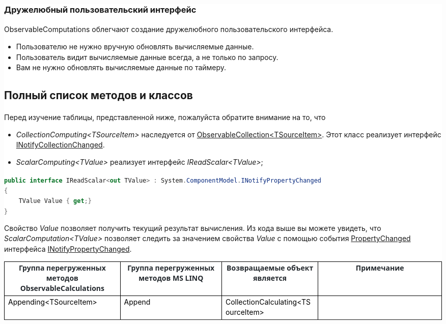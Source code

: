 ### Дружелюбный пользовательский интерфейс
ObservableComputations облегчают создание дружелюбного пользовательского интерфейса.
* Пользователю не нужно вручную обновлять вычисляемые данные.
* Пользователь видит вычисляемые данные всегда, а не только по запросу.
* Вам не нужно обновлять вычисляемые данные по таймеру.

## Полный список методов и классов
Перед изучение таблицы, представленной ниже, пожалуйста обратите внимание на то, что

* *CollectionComputing&lt;TSourceItem&gt;* наследуется от [ObservableCollection&lt;TSourceItem&gt;](https://docs.microsoft.com/en-us/dotnet/api/system.collections.objectmodel.observablecollection-1?view=netframework-4.8). Этот класс реализует интерфейс [INotifyCollectionChanged](https://docs.microsoft.com/en-us/dotnet/api/system.collections.specialized.inotifycollectionchanged?view=netframework-4.8).


* *ScalarComputing&lt;TValue&gt;* реализует интерфейс *IReadScalar&lt;TValue&gt;*;
```csharp
public interface IReadScalar<out TValue> : System.ComponentModel.INotifyPropertyChanged
{
	TValue Value { get;}
}
```
Свойство *Value* позволяет получить текущий результат вычисления. Из кода выше вы можете увидеть, что *ScalarComputation&lt;TValue&gt;* позволяет следить за значением свойства *Value* с помощью события [PropertyChanged](https://docs.microsoft.com/en-us/dotnet/api/system.componentmodel.inotifypropertychanged.propertychanged?view=netframework-4.8) интерфейса [INotifyPropertyChanged](https://docs.microsoft.com/en-us/dotnet/api/system.componentmodel.inotifypropertychanged?view=netframework-4.8).

<body>
<table cellspacing="0" border="0">
	<colgroup width="267"></colgroup>
	<colgroup width="233"></colgroup>
	<colgroup width="221"></colgroup>
	<colgroup width="285"></colgroup>
	<tr>
		<td style="border-top: 1px solid #000000; border-bottom: 1px solid #000000; border-left: 1px solid #000000; border-right: 1px solid #000000" height="53" align="center" valign=top><b><font face="Segoe UI" color="#24292E">Группа перегруженных <br>методов ObservableCalculations </font></b></td>
		<td style="border-top: 1px solid #000000; border-bottom: 1px solid #000000; border-left: 1px solid #000000; border-right: 1px solid #000000" align="center" valign=top><b><font face="Segoe UI" color="#24292E">Группа перегруженных<br>методов MS LINQ</font></b></td>
		<td style="border-top: 1px solid #000000; border-bottom: 1px solid #000000; border-left: 1px solid #000000; border-right: 1px solid #000000" align="center" valign=top><b><font face="Segoe UI" color="#24292E">Возвращаемые объект<br>является</font></b></td>
		<td style="border-top: 1px solid #000000; border-bottom: 1px solid #000000; border-left: 1px solid #000000; border-right: 1px solid #000000" align="center" valign=top><b><font face="Segoe UI" color="#24292E">Примечание</font></b></td>
	</tr>
	<tr>
		<td style="border-top: 1px solid #000000; border-bottom: 1px solid #000000; border-left: 1px solid #000000; border-right: 1px solid #000000" height="18" align="left" valign=bottom><font color="#000000">Appending&lt;TSourceItem&gt;</font></td>
		<td style="border-top: 1px solid #000000; border-bottom: 1px solid #000000; border-left: 1px solid #000000; border-right: 1px solid #000000" align="left" valign=bottom><font color="#000000">Append</font></td>
		<td style="border-top: 1px solid #000000; border-bottom: 1px solid #000000; border-left: 1px solid #000000; border-right: 1px solid #000000" align="left" valign=bottom><font color="#000000">CollectionCalculating&lt;TSourceItem&gt;</font></td>
		<td style="border-top: 1px solid #000000; border-bottom: 1px solid #000000; border-left: 1px solid #000000; border-right: 1px solid #000000" align="left" valign=bottom><font color="#000000"><br></font></td>
	</tr>
	<tr>